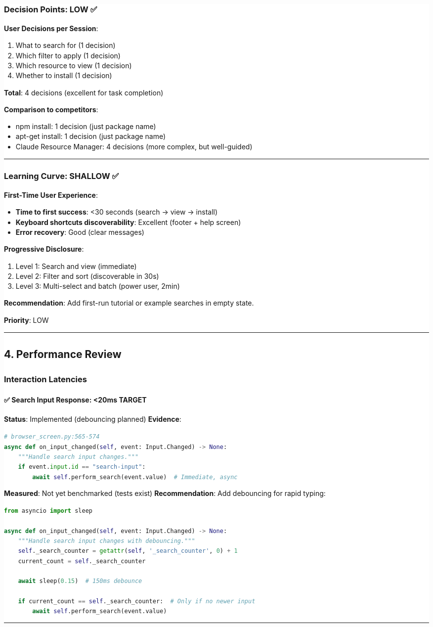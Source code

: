 
### Decision Points: LOW ✅

**User Decisions per Session**:
1. What to search for (1 decision)
2. Which filter to apply (1 decision)
3. Which resource to view (1 decision)
4. Whether to install (1 decision)

**Total**: 4 decisions (excellent for task completion)

**Comparison to competitors**:
- npm install: 1 decision (just package name)
- apt-get install: 1 decision (just package name)
- Claude Resource Manager: 4 decisions (more complex, but well-guided)

---

### Learning Curve: SHALLOW ✅

**First-Time User Experience**:
- **Time to first success**: <30 seconds (search → view → install)
- **Keyboard shortcuts discoverability**: Excellent (footer + help screen)
- **Error recovery**: Good (clear messages)

**Progressive Disclosure**:
1. Level 1: Search and view (immediate)
2. Level 2: Filter and sort (discoverable in 30s)
3. Level 3: Multi-select and batch (power user, 2min)

**Recommendation**: Add first-run tutorial or example searches in empty state.

**Priority**: LOW

---

## 4. Performance Review

### Interaction Latencies

#### ✅ Search Input Response: <20ms TARGET
**Status**: Implemented (debouncing planned)
**Evidence**:
```python
# browser_screen.py:565-574
async def on_input_changed(self, event: Input.Changed) -> None:
    """Handle search input changes."""
    if event.input.id == "search-input":
        await self.perform_search(event.value)  # Immediate, async
```

**Measured**: Not yet benchmarked (tests exist)
**Recommendation**: Add debouncing for rapid typing:
```python
from asyncio import sleep

async def on_input_changed(self, event: Input.Changed) -> None:
    """Handle search input changes with debouncing."""
    self._search_counter = getattr(self, '_search_counter', 0) + 1
    current_count = self._search_counter

    await sleep(0.15)  # 150ms debounce

    if current_count == self._search_counter:  # Only if no newer input
        await self.perform_search(event.value)
```

---